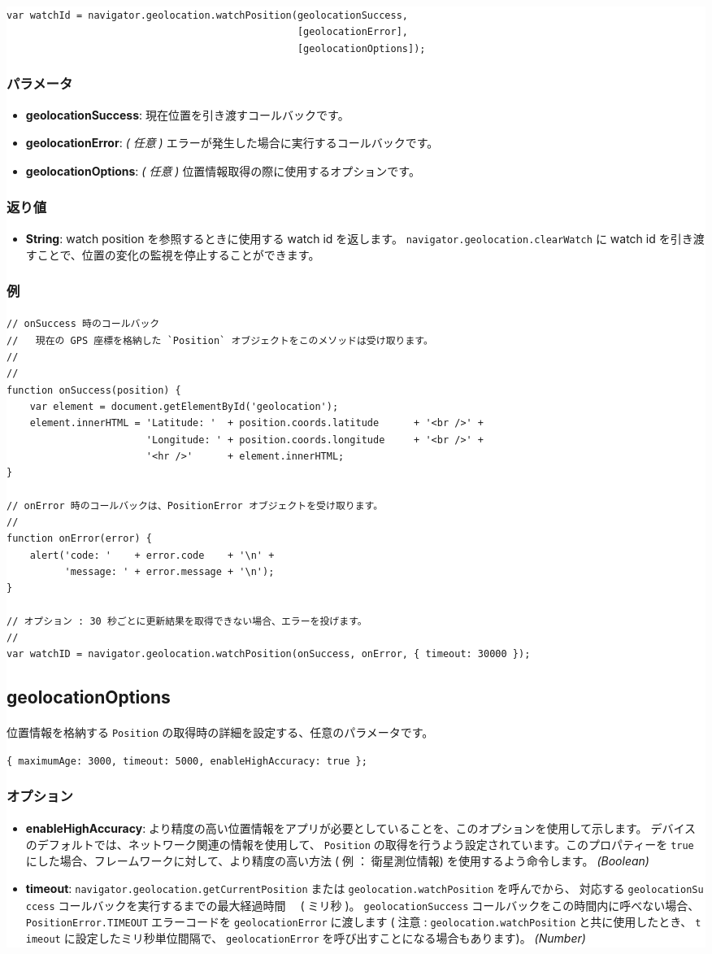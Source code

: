     var watchId = navigator.geolocation.watchPosition(geolocationSuccess,
                                                      [geolocationError],
                                                      [geolocationOptions]);

### パラメータ

- __geolocationSuccess__: 現在位置を引き渡すコールバックです。

- __geolocationError__: _( 任意 )_ エラーが発生した場合に実行するコールバックです。

- __geolocationOptions__: _( 任意 )_ 位置情報取得の際に使用するオプションです。

### 返り値

- __String__: watch position を参照するときに使用する watch id を返します。 `navigator.geolocation.clearWatch` に watch id を引き渡すことで、位置の変化の監視を停止することができます。

### 例

    // onSuccess 時のコールバック
    //   現在の GPS 座標を格納した `Position` オブジェクトをこのメソッドは受け取ります。
    //   
    //
    function onSuccess(position) {
        var element = document.getElementById('geolocation');
        element.innerHTML = 'Latitude: '  + position.coords.latitude      + '<br />' +
                            'Longitude: ' + position.coords.longitude     + '<br />' +
                            '<hr />'      + element.innerHTML;
    }

    // onError 時のコールバックは、PositionError オブジェクトを受け取ります。
    //
    function onError(error) {
        alert('code: '    + error.code    + '\n' +
              'message: ' + error.message + '\n');
    }

    // オプション : 30 秒ごとに更新結果を取得できない場合、エラーを投げます。
    //
    var watchID = navigator.geolocation.watchPosition(onSuccess, onError, { timeout: 30000 });


## geolocationOptions

位置情報を格納する `Position` の取得時の詳細を設定する、任意のパラメータです。

    { maximumAge: 3000, timeout: 5000, enableHighAccuracy: true };

### オプション

- __enableHighAccuracy__: より精度の高い位置情報をアプリが必要としていることを、このオプションを使用して示します。
デバイスのデフォルトでは、ネットワーク関連の情報を使用して、 `Position` の取得を行うよう設定されています。このプロパティーを `true` にした場合、フレームワークに対して、より精度の高い方法 ( 例 ： 衛星測位情報) を使用するよう命令します。 _(Boolean)_

- __timeout__: `navigator.geolocation.getCurrentPosition` または `geolocation.watchPosition` を呼んでから、 対応する `geolocationSuccess` コールバックを実行するまでの最大経過時間　 ( ミリ秒 )。 `geolocationSuccess` コールバックをこの時間内に呼べない場合、 `PositionError.TIMEOUT` エラーコードを `geolocationError` に渡します ( 注意 : `geolocation.watchPosition` と共に使用したとき、 `timeout` に設定したミリ秒単位間隔で、 `geolocationError` を呼び出すことになる場合もあります)。 _(Number)_
